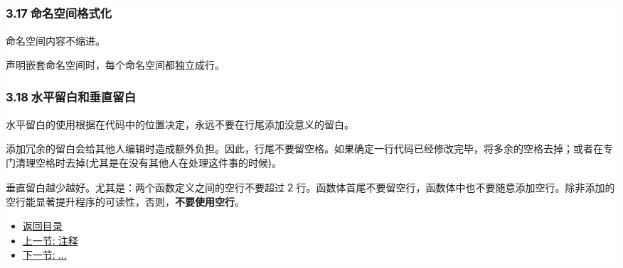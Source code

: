 ### 3.17 命名空间格式化

命名空间内容不缩进。

声明嵌套命名空间时，每个命名空间都独立成行。

### 3.18 水平留白和垂直留白

水平留白的使用根据在代码中的位置决定，永远不要在行尾添加没意义的留白。

添加冗余的留白会给其他人编辑时造成额外负担。因此，行尾不要留空格。如果确定一行代码已经修改完毕，将多余的空格去掉；或者在专门清理空格时去掉(尤其是在没有其他人在处理这件事的时候)。

垂直留白越少越好。尤其是：两个函数定义之间的空行不要超过 2 行。函数体首尾不要留空行，函数体中也不要随意添加空行。除非添加的空行能显著提升程序的可读性，否则，**不要使用空行**。

- [返回目录](./0_title.md)
- [上一节: 注释](./2_comment.md)
- [下一节: ...]()